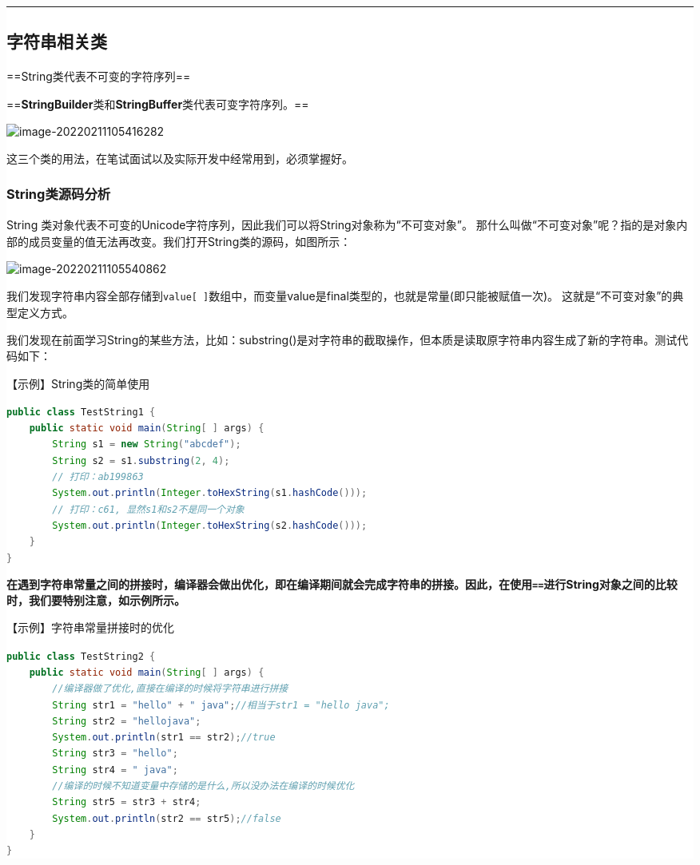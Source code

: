 

---

## **字符串相关类**

==String类代表不可变的字符序列==

==**StringBuilder**类和**StringBuffer**类代表可变字符序列。==

![image-20220211105416282](https://www.itbaizhan.com/wiki/imgs/image-20220211105416282.png?v=1.0.0)

这三个类的用法，在笔试面试以及实际开发中经常用到，必须掌握好。

### **String类源码分析**

String 类对象代表不可变的Unicode字符序列，因此我们可以将String对象称为“不可变对象”。 那什么叫做“不可变对象”呢？指的是对象内部的成员变量的值无法再改变。我们打开String类的源码，如图所示：

![image-20220211105540862](https://www.itbaizhan.com/wiki/imgs/image-20220211105540862.png?v=1.0.0)

我们发现字符串内容全部存储到`value[ ]`数组中，而变量value是final类型的，也就是常量(即只能被赋值一次)。 这就是“不可变对象”的典型定义方式。

我们发现在前面学习String的某些方法，比如：substring()是对字符串的截取操作，但本质是读取原字符串内容生成了新的字符串。测试代码如下：

【示例】String类的简单使用

```java
public class TestString1 {
    public static void main(String[ ] args) {
        String s1 = new String("abcdef");
        String s2 = s1.substring(2, 4);
        // 打印：ab199863
        System.out.println(Integer.toHexString(s1.hashCode()));
        // 打印：c61, 显然s1和s2不是同一个对象
        System.out.println(Integer.toHexString(s2.hashCode()));
    }
}

```

**在遇到字符串常量之间的拼接时，编译器会做出优化，即在编译期间就会完成字符串的拼接。因此，在使用`==`进行String对象之间的比较时，我们要特别注意，如示例所示。**

【示例】字符串常量拼接时的优化

```java
public class TestString2 {
    public static void main(String[ ] args) {
        //编译器做了优化,直接在编译的时候将字符串进行拼接
        String str1 = "hello" + " java";//相当于str1 = "hello java";
        String str2 = "hellojava";
        System.out.println(str1 == str2);//true
        String str3 = "hello";
        String str4 = " java";
        //编译的时候不知道变量中存储的是什么,所以没办法在编译的时候优化
        String str5 = str3 + str4;
        System.out.println(str2 == str5);//false
    }
}

```
